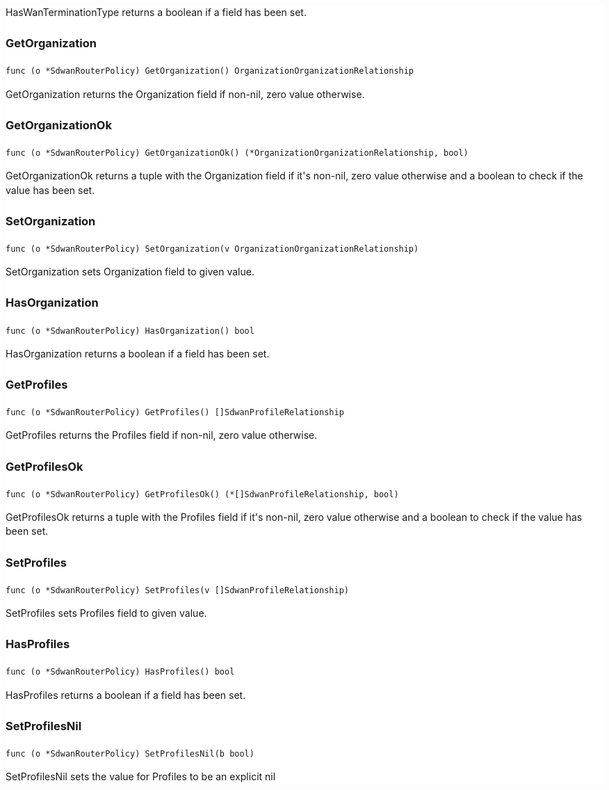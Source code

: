 HasWanTerminationType returns a boolean if a field has been set.

### GetOrganization

`func (o *SdwanRouterPolicy) GetOrganization() OrganizationOrganizationRelationship`

GetOrganization returns the Organization field if non-nil, zero value otherwise.

### GetOrganizationOk

`func (o *SdwanRouterPolicy) GetOrganizationOk() (*OrganizationOrganizationRelationship, bool)`

GetOrganizationOk returns a tuple with the Organization field if it's non-nil, zero value otherwise
and a boolean to check if the value has been set.

### SetOrganization

`func (o *SdwanRouterPolicy) SetOrganization(v OrganizationOrganizationRelationship)`

SetOrganization sets Organization field to given value.

### HasOrganization

`func (o *SdwanRouterPolicy) HasOrganization() bool`

HasOrganization returns a boolean if a field has been set.

### GetProfiles

`func (o *SdwanRouterPolicy) GetProfiles() []SdwanProfileRelationship`

GetProfiles returns the Profiles field if non-nil, zero value otherwise.

### GetProfilesOk

`func (o *SdwanRouterPolicy) GetProfilesOk() (*[]SdwanProfileRelationship, bool)`

GetProfilesOk returns a tuple with the Profiles field if it's non-nil, zero value otherwise
and a boolean to check if the value has been set.

### SetProfiles

`func (o *SdwanRouterPolicy) SetProfiles(v []SdwanProfileRelationship)`

SetProfiles sets Profiles field to given value.

### HasProfiles

`func (o *SdwanRouterPolicy) HasProfiles() bool`

HasProfiles returns a boolean if a field has been set.

### SetProfilesNil

`func (o *SdwanRouterPolicy) SetProfilesNil(b bool)`

 SetProfilesNil sets the value for Profiles to be an explicit nil
